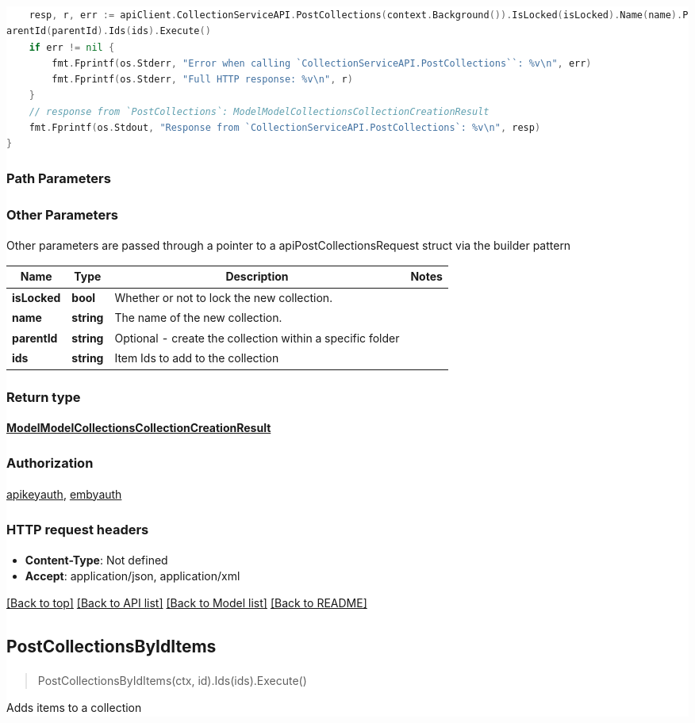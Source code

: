 ```go
	resp, r, err := apiClient.CollectionServiceAPI.PostCollections(context.Background()).IsLocked(isLocked).Name(name).ParentId(parentId).Ids(ids).Execute()
	if err != nil {
		fmt.Fprintf(os.Stderr, "Error when calling `CollectionServiceAPI.PostCollections``: %v\n", err)
		fmt.Fprintf(os.Stderr, "Full HTTP response: %v\n", r)
	}
	// response from `PostCollections`: ModelModelCollectionsCollectionCreationResult
	fmt.Fprintf(os.Stdout, "Response from `CollectionServiceAPI.PostCollections`: %v\n", resp)
}
```

### Path Parameters



### Other Parameters

Other parameters are passed through a pointer to a apiPostCollectionsRequest struct via the builder pattern


Name | Type | Description  | Notes
------------- | ------------- | ------------- | -------------
 **isLocked** | **bool** | Whether or not to lock the new collection. | 
 **name** | **string** | The name of the new collection. | 
 **parentId** | **string** | Optional - create the collection within a specific folder | 
 **ids** | **string** | Item Ids to add to the collection | 

### Return type

[**ModelModelCollectionsCollectionCreationResult**](ModelCollectionsCollectionCreationResult.md)

### Authorization

[apikeyauth](../README.md#apikeyauth), [embyauth](../README.md#embyauth)

### HTTP request headers

- **Content-Type**: Not defined
- **Accept**: application/json, application/xml

[[Back to top]](#) [[Back to API list]](../README.md#documentation-for-api-endpoints)
[[Back to Model list]](../README.md#documentation-for-models)
[[Back to README]](../README.md)


## PostCollectionsByIdItems

> PostCollectionsByIdItems(ctx, id).Ids(ids).Execute()

Adds items to a collection


